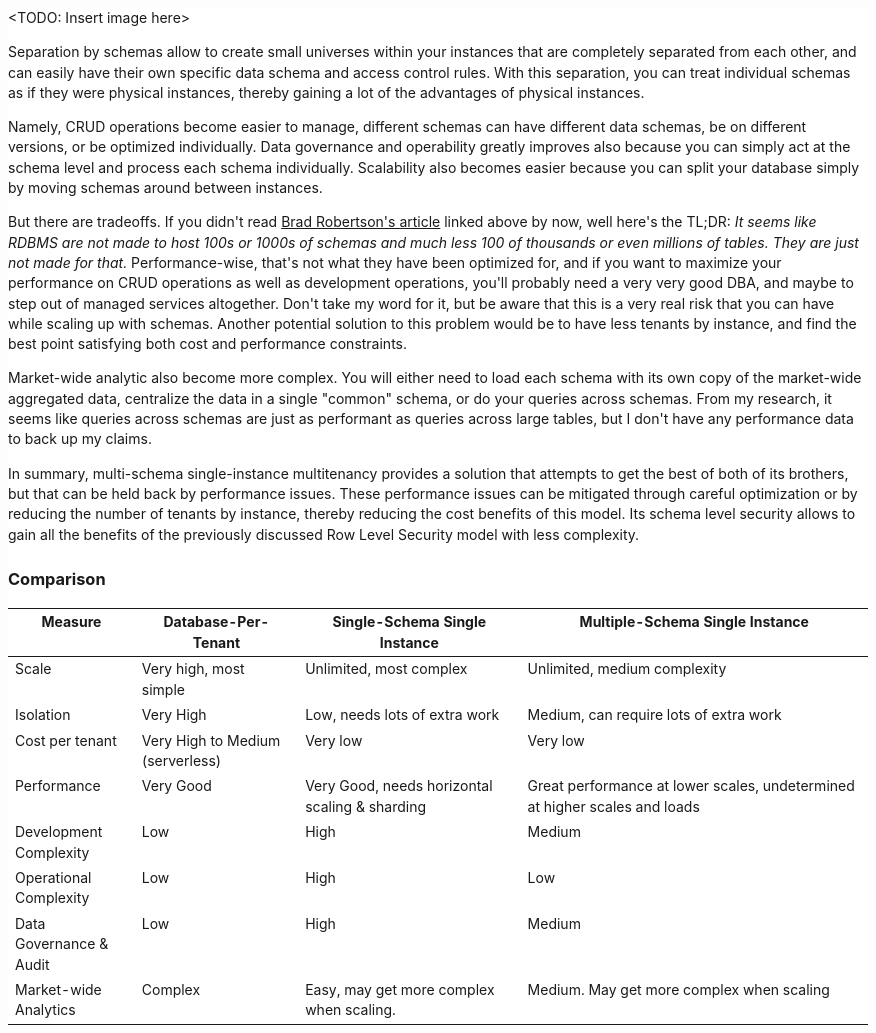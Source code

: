 <TODO: Insert image here>

Separation by schemas allow to create small universes within your instances that are completely separated from each other, and can easily have their own specific data schema and access control rules. With this separation, you can treat individual schemas as if they were physical instances, thereby gaining a lot of the advantages of physical instances.

Namely, CRUD operations become easier to manage, different schemas can have different data schemas, be on different versions, or be optimized individually. Data governance and operability greatly improves also because you can simply act at the schema level and process each schema individually. Scalability also becomes easier because you can split your database simply by moving schemas around between instances.

But there are tradeoffs. If you didn't read [Brad Robertson's article](https://influitive.io/our-multi-tenancy-journey-with-postgres-schemas-and-apartment-6ecda151a21f#.vfxsvbsrg) linked above by now, well here's the TL;DR: _It seems like RDBMS are not made to host 100s or 1000s of schemas and much less 100 of thousands or even millions of tables. They are just not made for that._ Performance-wise, that's not what they have been optimized for, and if you want to maximize your performance on CRUD operations as well as development operations, you'll probably need a very very good DBA, and maybe to step out of managed services altogether. Don't take my word for it, but be aware that this is a very real risk that you can have while scaling up with schemas. Another potential solution to this problem would be to have less tenants by instance, and find the best point satisfying both cost and performance constraints.

Market-wide analytic also become more complex. You will either need to load each schema with its own copy of the market-wide aggregated data, centralize the data in a single "common" schema, or do your queries across schemas. From my research, it seems like queries across schemas are just as performant as queries across large tables, but I don't have any performance data to back up my claims.

In summary, multi-schema single-instance multitenancy provides a solution that attempts to get the best of both of its brothers, but that can be held back by performance issues. These performance issues can be mitigated through careful optimization or by reducing the number of tenants by instance, thereby reducing the cost benefits of this model. Its schema level security allows to gain all the benefits of the previously discussed Row Level Security model with less complexity.

### Comparison

| Measure | Database-Per-Tenant | Single-Schema Single Instance | Multiple-Schema Single Instance |
|---------|---------------------|-------------------------------|---------------------------------|
| Scale | Very high, most simple | Unlimited, most complex | Unlimited, medium complexity |
| Isolation | Very High | Low, needs lots of extra work | Medium, can require lots of extra work |
| Cost per tenant | Very High to Medium (serverless) | Very low | Very low |
| Performance | Very Good | Very Good, needs horizontal scaling & sharding | Great performance at lower scales, undetermined at higher scales and loads |
| Development Complexity | Low | High | Medium |
| Operational Complexity | Low | High | Low |
| Data Governance & Audit | Low | High | Medium |
| Market-wide Analytics | Complex | Easy, may get more complex when scaling. | Medium. May get more complex when scaling |
